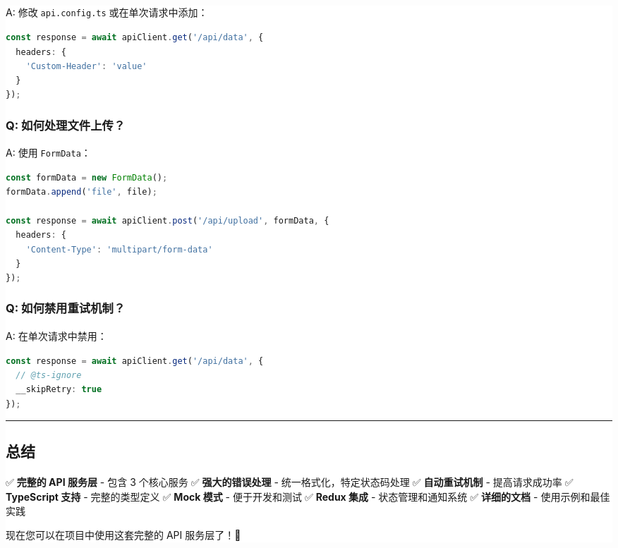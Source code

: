 A: 修改 `api.config.ts` 或在单次请求中添加：
```typescript
const response = await apiClient.get('/api/data', {
  headers: {
    'Custom-Header': 'value'
  }
});
```

### Q: 如何处理文件上传？

A: 使用 `FormData`：
```typescript
const formData = new FormData();
formData.append('file', file);

const response = await apiClient.post('/api/upload', formData, {
  headers: {
    'Content-Type': 'multipart/form-data'
  }
});
```

### Q: 如何禁用重试机制？

A: 在单次请求中禁用：
```typescript
const response = await apiClient.get('/api/data', {
  // @ts-ignore
  __skipRetry: true
});
```

---

## 总结

✅ **完整的 API 服务层** - 包含 3 个核心服务
✅ **强大的错误处理** - 统一格式化，特定状态码处理
✅ **自动重试机制** - 提高请求成功率
✅ **TypeScript 支持** - 完整的类型定义
✅ **Mock 模式** - 便于开发和测试
✅ **Redux 集成** - 状态管理和通知系统
✅ **详细的文档** - 使用示例和最佳实践

现在您可以在项目中使用这套完整的 API 服务层了！🎉
